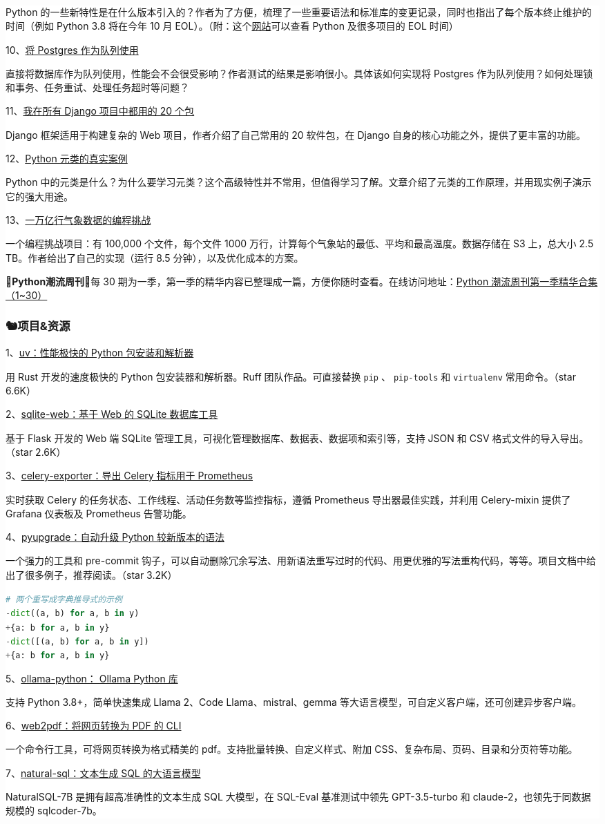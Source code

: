 Python 的一些新特性是在什么版本引入的？作者为了方便，梳理了一些重要语法和标准库的变更记录，同时也指出了每个版本终止维护的时间（例如 Python 3.8 将在今年 10 月 EOL）。（附：这个[网站](https://endoflife.date/python)可以查看 Python 及很多项目的 EOL 时间）

10、[将 Postgres 作为队列使用](https://leontrolski.github.io/postgres-as-queue.html)

直接将数据库作为队列使用，性能会不会很受影响？作者测试的结果是影响很小。具体该如何实现将 Postgres 作为队列使用？如何处理锁和事务、任务重试、处理任务超时等问题？

11、[我在所有 Django 项目中都用的 20 个包](https://learndjango.com/tutorials/20-django-packages-i-use-every-project)

Django 框架适用于构建复杂的 Web 项目，作者介绍了自己常用的 20 软件包，在 Django 自身的核心功能之外，提供了更丰富的功能。

12、[Python 元类的真实案例](https://dev.to/anbagu/real-case-of-python-metaclass-application-2pj8)

Python 中的元类是什么？为什么要学习元类？这个高级特性并不常用，但值得学习了解。文章介绍了元类的工作原理，并用现实例子演示它的强大用途。

13、[一万亿行气象数据的编程挑战](https://blog.coiled.io/blog/1trc.html)

一个编程挑战项目：有 100,000 个文件，每个文件 1000 万行，计算每个气象站的最低、平均和最高温度。数据存储在 S3 上，总大小 2.5 TB。作者给出了自己的实现（运行 8.5 分钟），以及优化成本的方案。

🎁**Python潮流周刊**🎁每 30 期为一季，第一季的精华内容已整理成一篇，方便你随时查看。在线访问地址：[Python 潮流周刊第一季精华合集（1~30）](https://pythoncat.top/posts/2023-12-11-weekly)

### 🐿️项目&资源

1、[uv：性能极快的 Python 包安装和解析器](https://github.com/astral-sh/uv)

用 Rust 开发的速度极快的 Python 包安装器和解析器。Ruff 团队作品。可直接替换 `pip` 、 `pip-tools` 和 `virtualenv` 常用命令。（star 6.6K）

2、[sqlite-web：基于 Web 的 SQLite 数据库工具](https://github.com/coleifer/sqlite-web)

基于 Flask 开发的 Web 端 SQLite 管理工具，可视化管理数据库、数据表、数据项和索引等，支持 JSON 和 CSV 格式文件的导入导出。（star 2.6K）

3、[celery-exporter：导出 Celery 指标用于 Prometheus](https://github.com/danihodovic/celery-exporter)

实时获取 Celery 的任务状态、工作线程、活动任务数等监控指标，遵循 Prometheus 导出器最佳实践，并利用 Celery-mixin 提供了 Grafana 仪表板及 Prometheus 告警功能。

4、[pyupgrade：自动升级 Python 较新版本的语法 ](https://github.com/asottile/pyupgrade)

一个强力的工具和 pre-commit 钩子，可以自动删除冗余写法、用新语法重写过时的代码、用更优雅的写法重构代码，等等。项目文档中给出了很多例子，推荐阅读。（star 3.2K）

```python
# 两个重写成字典推导式的示例
-dict((a, b) for a, b in y)
+{a: b for a, b in y}
-dict([(a, b) for a, b in y])
+{a: b for a, b in y}
```

5、[ollama-python： Ollama Python 库](https://github.com/ollama/ollama-python)

支持 Python 3.8+，简单快速集成 Llama 2、Code Llama、mistral、gemma 等大语言模型，可自定义客户端，还可创建异步客户端。

6、[web2pdf：将网页转换为 PDF 的 CLI](https://github.com/dvcoolarun/web2pdf)

一个命令行工具，可将网页转换为格式精美的 pdf。支持批量转换、自定义样式、附加 CSS、复杂布局、页码、目录和分页符等功能。

7、[natural-sql：文本生成 SQL 的大语言模型](https://github.com/cfahlgren1/natural-sql)

NaturalSQL-7B 是拥有超高准确性的文本生成 SQL 大模型，在 SQL-Eval 基准测试中领先 GPT-3.5-turbo 和 claude-2，也领先于同数据规模的 sqlcoder-7b。
